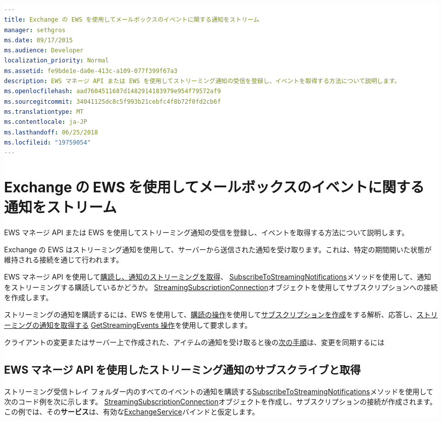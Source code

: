 ```yaml
---
title: Exchange の EWS を使用してメールボックスのイベントに関する通知をストリーム
manager: sethgros
ms.date: 09/17/2015
ms.audience: Developer
localization_priority: Normal
ms.assetid: fe9bde1e-da0e-413c-a109-077f399f67a3
description: EWS マネージ API または EWS を使用してストリーミング通知の受信を登録し、イベントを取得する方法について説明します。
ms.openlocfilehash: aad7604511687d1482914183979e954f79572af9
ms.sourcegitcommit: 34041125dc8c5f993b21cebfc4f8b72f0fd2cb6f
ms.translationtype: MT
ms.contentlocale: ja-JP
ms.lasthandoff: 06/25/2018
ms.locfileid: "19759054"
---
```

# <a name="stream-notifications-about-mailbox-events-by-using-ews-in-exchange"></a>Exchange の EWS を使用してメールボックスのイベントに関する通知をストリーム

EWS マネージ API または EWS を使用してストリーミング通知の受信を登録し、イベントを取得する方法について説明します。
  
Exchange の EWS はストリーミング通知を使用して、サーバーから送信された通知を受け取ります。これは、特定の期間開いた状態が維持される接続を通じて行われます。
  
EWS マネージ API を使用して[購読し、通知のストリーミングを取得](how-to-stream-notifications-about-mailbox-events-by-using-ews-in-exchange.md#bk_cestreamewsma)、 [SubscribeToStreamingNotifications](http://msdn.microsoft.com/en-us/library/microsoft.exchange.webservices.data.exchangeservice.subscribetostreamingnotifications%28v=exchg.80%29.aspx)メソッドを使用して、通知をストリーミングする購読しているかどうか。 [StreamingSubscriptionConnection](http://msdn.microsoft.com/en-us/library/microsoft.exchange.webservices.data.streamingsubscriptionconnection.streamingsubscriptionconnection%28v=exchg.80%29.aspx)オブジェクトを使用してサブスクリプションへの接続を作成します。 
  
ストリーミングの通知を購読するには、EWS を使用して、[購読の操作](http://msdn.microsoft.com/library/f17c3d08-c79e-41f1-ba31-6e41e7aafd87%28Office.15%29.aspx)を使用して[サブスクリプションを作成](how-to-stream-notifications-about-mailbox-events-by-using-ews-in-exchange.md#bk_cestreamews)をする解析、応答し、[ストリーミングの通知を取得する](how-to-stream-notifications-about-mailbox-events-by-using-ews-in-exchange.md#bk_cegetnotifsews) [GetStreamingEvents 操作](http://msdn.microsoft.com/library/8da95423-72bc-4034-90a8-162eedcd059b%28Office.15%29.aspx)を使用して要求します。 
  
クライアントの変更またはサーバー上で作成された、アイテムの通知を受け取ると後の[次の手順](how-to-stream-notifications-about-mailbox-events-by-using-ews-in-exchange.md#bk_nextsteps)は、変更を同期するには 
  
## <a name="subscribe-to-and-get-streaming-notifications-by-using-the-ews-managed-api"></a>EWS マネージ API を使用したストリーミング通知のサブスクライブと取得
<a name="bk_cestreamewsma"> </a>

ストリーミング受信トレイ フォルダー内のすべてのイベントの通知を購読する[SubscribeToStreamingNotifications](http://msdn.microsoft.com/en-us/library/microsoft.exchange.webservices.data.exchangeservice.endsubscribetostreamingnotifications%28v=exchg.80%29.aspx)メソッドを使用して次のコード例を次に示します。 [StreamingSubscriptionConnection](http://msdn.microsoft.com/en-us/library/microsoft.exchange.webservices.data.streamingsubscriptionconnection.streamingsubscriptionconnection%28v=exchg.80%29.aspx)オブジェクトを作成し、サブスクリプションの接続が作成されます。 この例では、その**サービス**は、有効な[ExchangeService](http://msdn.microsoft.com/en-us/library/microsoft.exchange.webservices.data.exchangeservice%28v=exchg.80%29.aspx)バインドと仮定します。 
  